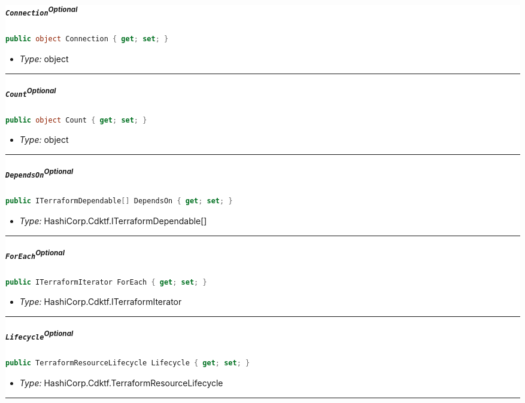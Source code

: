 
##### `Connection`<sup>Optional</sup> <a name="Connection" id="@cdktf/provider-gitlab.runner.RunnerConfig.property.connection"></a>

```csharp
public object Connection { get; set; }
```

- *Type:* object

---

##### `Count`<sup>Optional</sup> <a name="Count" id="@cdktf/provider-gitlab.runner.RunnerConfig.property.count"></a>

```csharp
public object Count { get; set; }
```

- *Type:* object

---

##### `DependsOn`<sup>Optional</sup> <a name="DependsOn" id="@cdktf/provider-gitlab.runner.RunnerConfig.property.dependsOn"></a>

```csharp
public ITerraformDependable[] DependsOn { get; set; }
```

- *Type:* HashiCorp.Cdktf.ITerraformDependable[]

---

##### `ForEach`<sup>Optional</sup> <a name="ForEach" id="@cdktf/provider-gitlab.runner.RunnerConfig.property.forEach"></a>

```csharp
public ITerraformIterator ForEach { get; set; }
```

- *Type:* HashiCorp.Cdktf.ITerraformIterator

---

##### `Lifecycle`<sup>Optional</sup> <a name="Lifecycle" id="@cdktf/provider-gitlab.runner.RunnerConfig.property.lifecycle"></a>

```csharp
public TerraformResourceLifecycle Lifecycle { get; set; }
```

- *Type:* HashiCorp.Cdktf.TerraformResourceLifecycle

---
